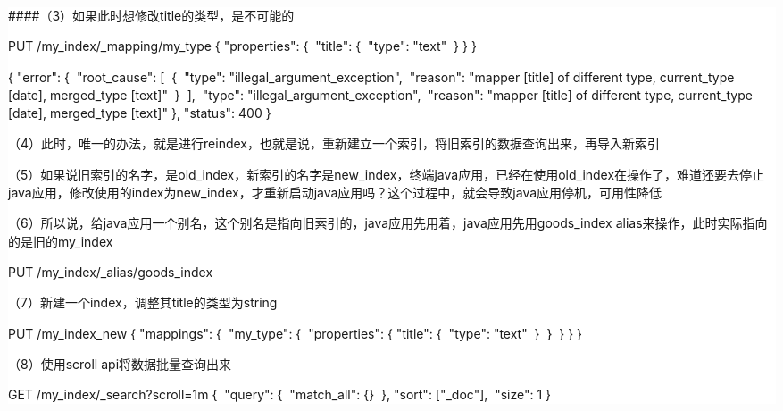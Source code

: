 ####（3）如果此时想修改title的类型，是不可能的

PUT /my_index/_mapping/my_type
{
  "properties": {
​    "title": {
​      "type": "text"
​    }
  }
}

{
  "error": {
​    "root_cause": [
​      {
​        "type": "illegal_argument_exception",
​        "reason": "mapper [title] of different type, current_type [date], merged_type [text]"
​      }
​    ],
​    "type": "illegal_argument_exception",
​    "reason": "mapper [title] of different type, current_type [date], merged_type [text]"
  },
  "status": 400
}

（4）此时，唯一的办法，就是进行reindex，也就是说，重新建立一个索引，将旧索引的数据查询出来，再导入新索引

（5）如果说旧索引的名字，是old_index，新索引的名字是new_index，终端java应用，已经在使用old_index在操作了，难道还要去停止java应用，修改使用的index为new_index，才重新启动java应用吗？这个过程中，就会导致java应用停机，可用性降低

（6）所以说，给java应用一个别名，这个别名是指向旧索引的，java应用先用着，java应用先用goods_index alias来操作，此时实际指向的是旧的my_index

PUT /my_index/_alias/goods_index

（7）新建一个index，调整其title的类型为string

PUT /my_index_new
{
  "mappings": {
​    "my_type": {
​      "properties": {
​        "title": {
​          "type": "text"
​        }
​      }
​    }
  }
}

（8）使用scroll api将数据批量查询出来

GET /my_index/_search?scroll=1m
{
​    "query": {
​        "match_all": {}
​    },
​    "sort": ["_doc"],
​    "size":  1
}
